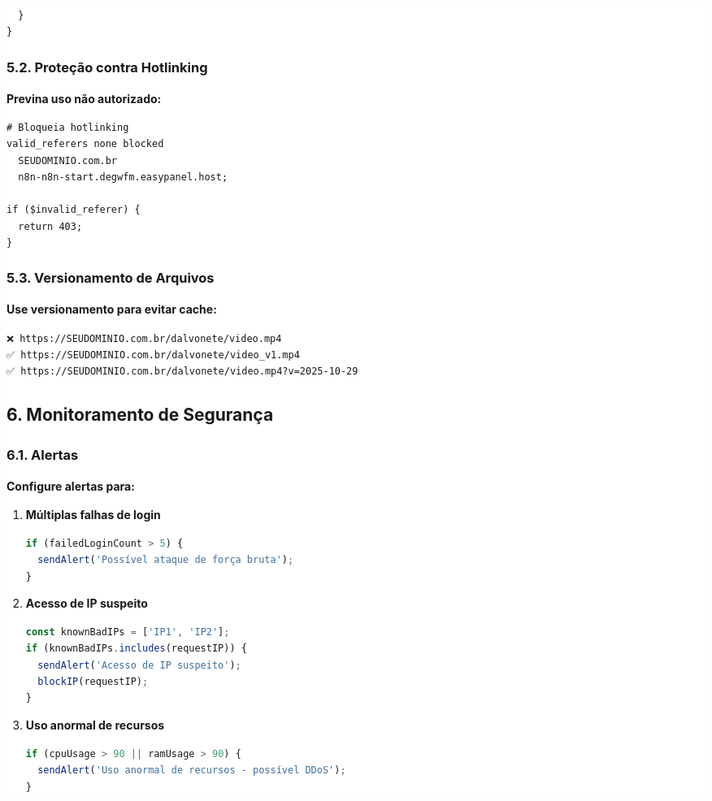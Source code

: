 ```nginx
  }
}
```

### 5.2. Proteção contra Hotlinking

**Previna uso não autorizado:**
```nginx
# Bloqueia hotlinking
valid_referers none blocked 
  SEUDOMINIO.com.br 
  n8n-n8n-start.degwfm.easypanel.host;

if ($invalid_referer) {
  return 403;
}
```

### 5.3. Versionamento de Arquivos

**Use versionamento para evitar cache:**
```
❌ https://SEUDOMINIO.com.br/dalvonete/video.mp4
✅ https://SEUDOMINIO.com.br/dalvonete/video_v1.mp4
✅ https://SEUDOMINIO.com.br/dalvonete/video.mp4?v=2025-10-29
```

## 6. Monitoramento de Segurança

### 6.1. Alertas

**Configure alertas para:**

1. **Múltiplas falhas de login**
   ```javascript
   if (failedLoginCount > 5) {
     sendAlert('Possível ataque de força bruta');
   }
   ```

2. **Acesso de IP suspeito**
   ```javascript
   const knownBadIPs = ['IP1', 'IP2'];
   if (knownBadIPs.includes(requestIP)) {
     sendAlert('Acesso de IP suspeito');
     blockIP(requestIP);
   }
   ```

3. **Uso anormal de recursos**
   ```javascript
   if (cpuUsage > 90 || ramUsage > 90) {
     sendAlert('Uso anormal de recursos - possível DDoS');
   }
   ```
